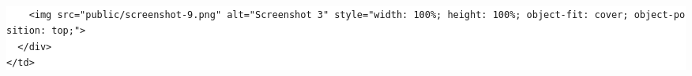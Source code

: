         <img src="public/screenshot-9.png" alt="Screenshot 3" style="width: 100%; height: 100%; object-fit: cover; object-position: top;">
      </div>
    </td>
  </tr>
  